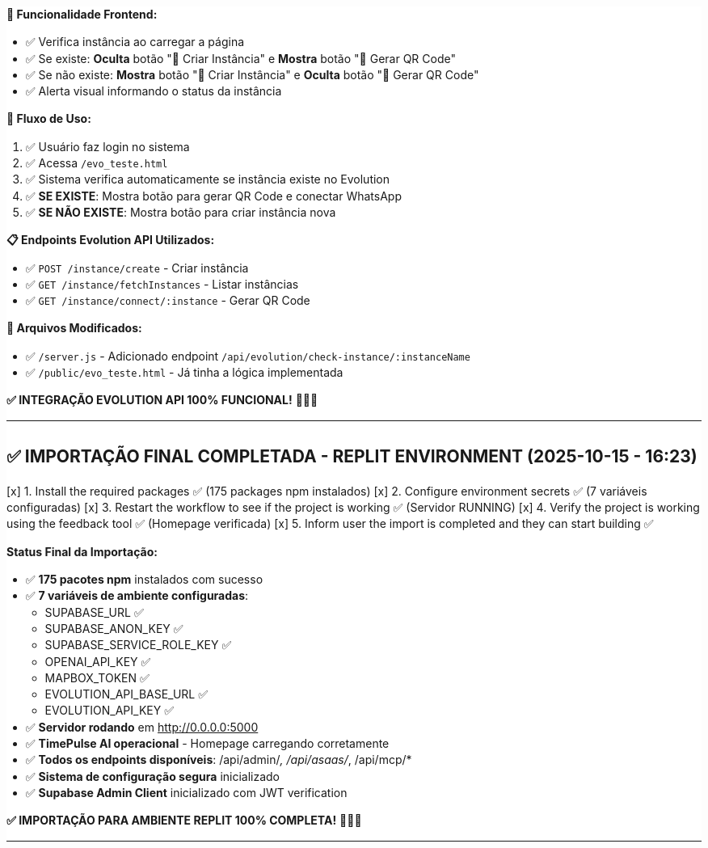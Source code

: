 **📱 Funcionalidade Frontend:**
- ✅ Verifica instância ao carregar a página
- ✅ Se existe: **Oculta** botão "🚀 Criar Instância" e **Mostra** botão "📱 Gerar QR Code"
- ✅ Se não existe: **Mostra** botão "🚀 Criar Instância" e **Oculta** botão "📱 Gerar QR Code"
- ✅ Alerta visual informando o status da instância

**🎯 Fluxo de Uso:**
1. ✅ Usuário faz login no sistema
2. ✅ Acessa `/evo_teste.html`
3. ✅ Sistema verifica automaticamente se instância existe no Evolution
4. ✅ **SE EXISTE**: Mostra botão para gerar QR Code e conectar WhatsApp
5. ✅ **SE NÃO EXISTE**: Mostra botão para criar instância nova

**📋 Endpoints Evolution API Utilizados:**
- ✅ `POST /instance/create` - Criar instância
- ✅ `GET /instance/fetchInstances` - Listar instâncias  
- ✅ `GET /instance/connect/:instance` - Gerar QR Code

**🔧 Arquivos Modificados:**
- ✅ `/server.js` - Adicionado endpoint `/api/evolution/check-instance/:instanceName`
- ✅ `/public/evo_teste.html` - Já tinha a lógica implementada

**✅ INTEGRAÇÃO EVOLUTION API 100% FUNCIONAL!** 🔌📱✨

---

## ✅ IMPORTAÇÃO FINAL COMPLETADA - REPLIT ENVIRONMENT (2025-10-15 - 16:23)

[x] 1. Install the required packages ✅ (175 packages npm instalados)
[x] 2. Configure environment secrets ✅ (7 variáveis configuradas)
[x] 3. Restart the workflow to see if the project is working ✅ (Servidor RUNNING)
[x] 4. Verify the project is working using the feedback tool ✅ (Homepage verificada)
[x] 5. Inform user the import is completed and they can start building ✅

**Status Final da Importação:**
- ✅ **175 pacotes npm** instalados com sucesso
- ✅ **7 variáveis de ambiente configuradas**:
  - SUPABASE_URL ✅
  - SUPABASE_ANON_KEY ✅
  - SUPABASE_SERVICE_ROLE_KEY ✅
  - OPENAI_API_KEY ✅
  - MAPBOX_TOKEN ✅
  - EVOLUTION_API_BASE_URL ✅
  - EVOLUTION_API_KEY ✅
- ✅ **Servidor rodando** em http://0.0.0.0:5000
- ✅ **TimePulse AI operacional** - Homepage carregando corretamente
- ✅ **Todos os endpoints disponíveis**: /api/admin/*, /api/asaas/*, /api/mcp/*
- ✅ **Sistema de configuração segura** inicializado
- ✅ **Supabase Admin Client** inicializado com JWT verification

**✅ IMPORTAÇÃO PARA AMBIENTE REPLIT 100% COMPLETA!** 🎉🚀✨

---
